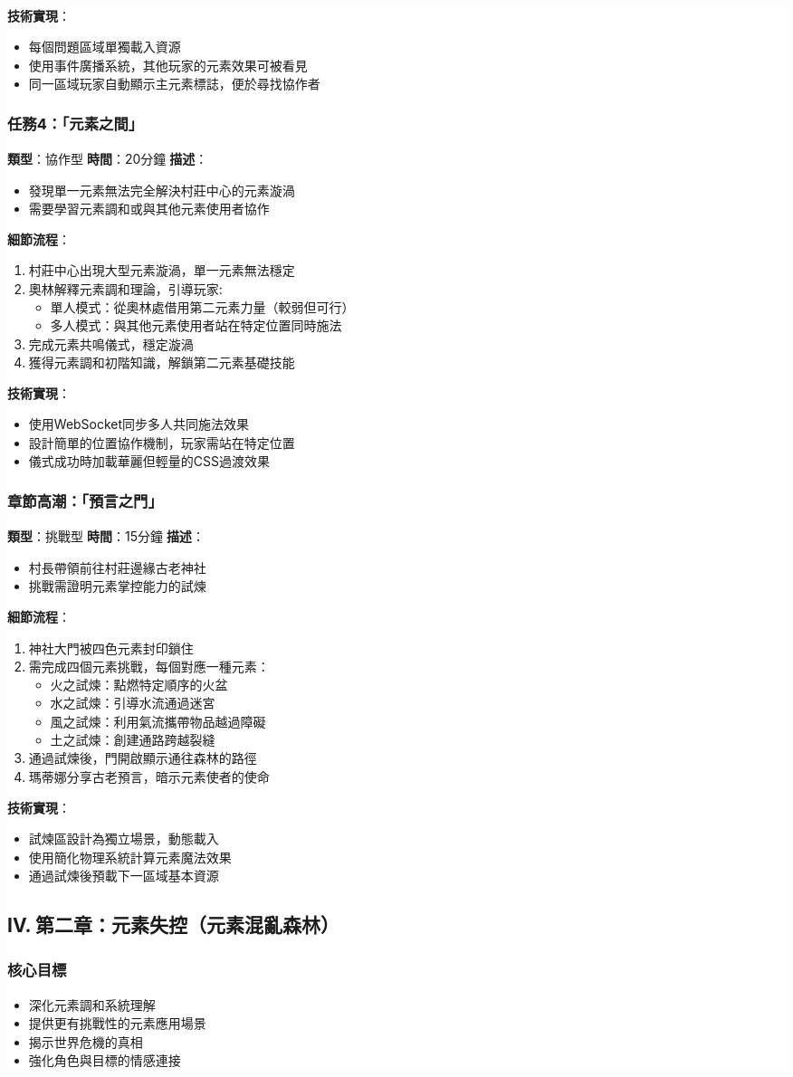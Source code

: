 **技術實現**：
- 每個問題區域單獨載入資源
- 使用事件廣播系統，其他玩家的元素效果可被看見
- 同一區域玩家自動顯示主元素標誌，便於尋找協作者

### 任務4：「元素之間」
**類型**：協作型
**時間**：20分鐘
**描述**：
- 發現單一元素無法完全解決村莊中心的元素漩渦
- 需要學習元素調和或與其他元素使用者協作

**細節流程**：
1. 村莊中心出現大型元素漩渦，單一元素無法穩定
2. 奧林解釋元素調和理論，引導玩家:
   - 單人模式：從奧林處借用第二元素力量（較弱但可行）
   - 多人模式：與其他元素使用者站在特定位置同時施法
3. 完成元素共鳴儀式，穩定漩渦
4. 獲得元素調和初階知識，解鎖第二元素基礎技能

**技術實現**：
- 使用WebSocket同步多人共同施法效果
- 設計簡單的位置協作機制，玩家需站在特定位置
- 儀式成功時加載華麗但輕量的CSS過渡效果

### 章節高潮：「預言之門」
**類型**：挑戰型
**時間**：15分鐘
**描述**：
- 村長帶領前往村莊邊緣古老神社
- 挑戰需證明元素掌控能力的試煉

**細節流程**：
1. 神社大門被四色元素封印鎖住
2. 需完成四個元素挑戰，每個對應一種元素：
   - 火之試煉：點燃特定順序的火盆
   - 水之試煉：引導水流通過迷宮
   - 風之試煉：利用氣流攜帶物品越過障礙
   - 土之試煉：創建通路跨越裂縫
3. 通過試煉後，門開啟顯示通往森林的路徑
4. 瑪蒂娜分享古老預言，暗示元素使者的使命

**技術實現**：
- 試煉區設計為獨立場景，動態載入
- 使用簡化物理系統計算元素魔法效果
- 通過試煉後預載下一區域基本資源

## IV. 第二章：元素失控（元素混亂森林）

### 核心目標
- 深化元素調和系統理解
- 提供更有挑戰性的元素應用場景
- 揭示世界危機的真相
- 強化角色與目標的情感連接
